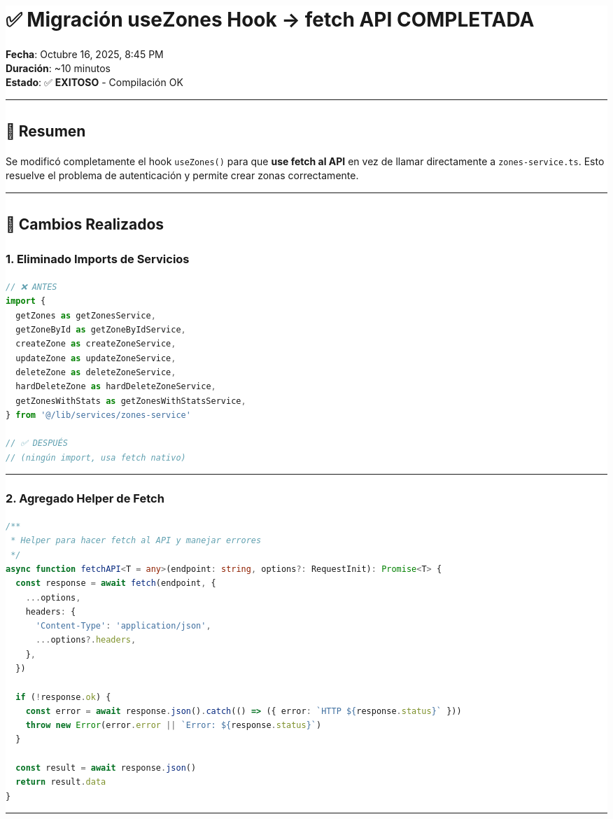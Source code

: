 # ✅ Migración useZones Hook → fetch API COMPLETADA

**Fecha**: Octubre 16, 2025, 8:45 PM  
**Duración**: ~10 minutos  
**Estado**: ✅ **EXITOSO** - Compilación OK

---

## 📝 Resumen

Se modificó completamente el hook `useZones()` para que **use fetch al API** en vez de llamar directamente a `zones-service.ts`. Esto resuelve el problema de autenticación y permite crear zonas correctamente.

---

## 🔄 Cambios Realizados

### 1. Eliminado Imports de Servicios

```typescript
// ❌ ANTES
import {
  getZones as getZonesService,
  getZoneById as getZoneByIdService,
  createZone as createZoneService,
  updateZone as updateZoneService,
  deleteZone as deleteZoneService,
  hardDeleteZone as hardDeleteZoneService,
  getZonesWithStats as getZonesWithStatsService,
} from '@/lib/services/zones-service'

// ✅ DESPUÉS
// (ningún import, usa fetch nativo)
```

---

### 2. Agregado Helper de Fetch

```typescript
/**
 * Helper para hacer fetch al API y manejar errores
 */
async function fetchAPI<T = any>(endpoint: string, options?: RequestInit): Promise<T> {
  const response = await fetch(endpoint, {
    ...options,
    headers: {
      'Content-Type': 'application/json',
      ...options?.headers,
    },
  })
  
  if (!response.ok) {
    const error = await response.json().catch(() => ({ error: `HTTP ${response.status}` }))
    throw new Error(error.error || `Error: ${response.status}`)
  }
  
  const result = await response.json()
  return result.data
}
```

---